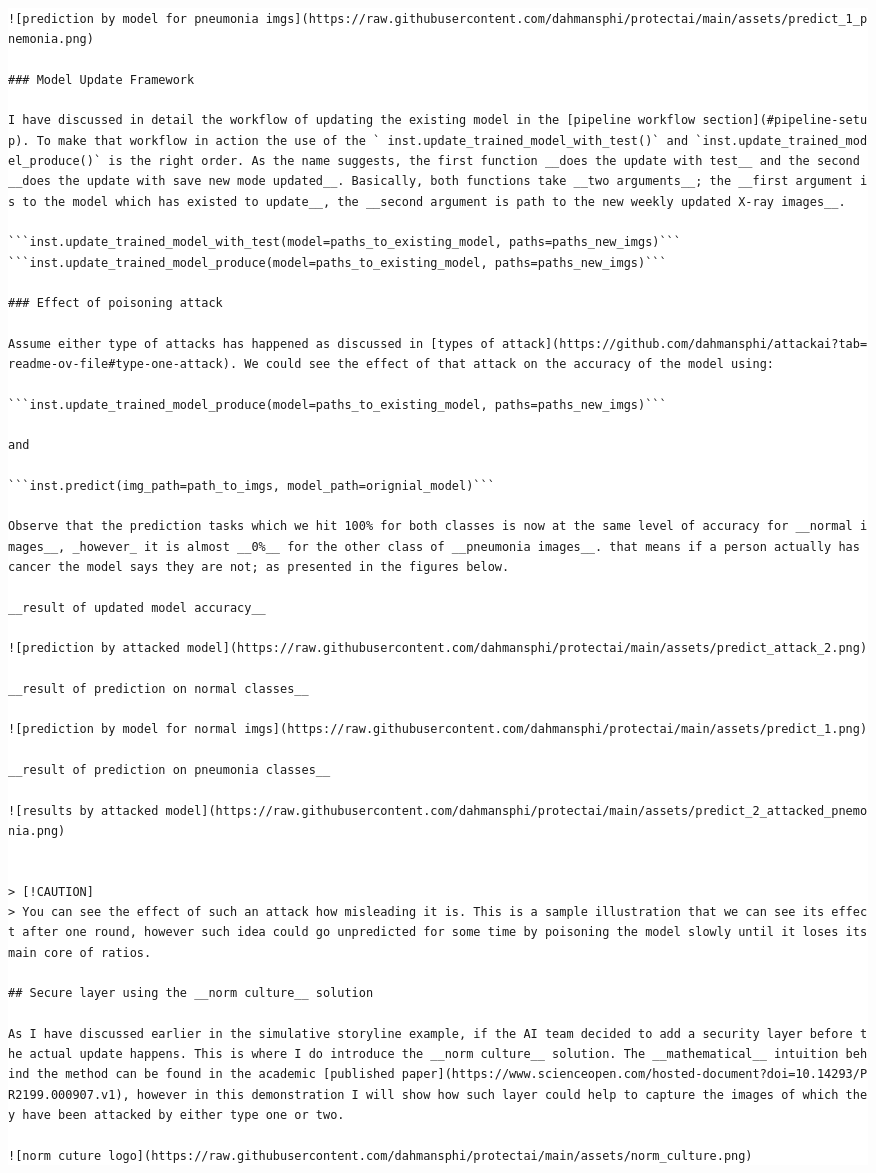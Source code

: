 ```
![prediction by model for pneumonia imgs](https://raw.githubusercontent.com/dahmansphi/protectai/main/assets/predict_1_pnemonia.png)

### Model Update Framework

I have discussed in detail the workflow of updating the existing model in the [pipeline workflow section](#pipeline-setup). To make that workflow in action the use of the ` inst.update_trained_model_with_test()` and `inst.update_trained_model_produce()` is the right order. As the name suggests, the first function __does the update with test__ and the second __does the update with save new mode updated__. Basically, both functions take __two arguments__; the __first argument is to the model which has existed to update__, the __second argument is path to the new weekly updated X-ray images__.  

```inst.update_trained_model_with_test(model=paths_to_existing_model, paths=paths_new_imgs)```
```inst.update_trained_model_produce(model=paths_to_existing_model, paths=paths_new_imgs)```

### Effect of poisoning attack 

Assume either type of attacks has happened as discussed in [types of attack](https://github.com/dahmansphi/attackai?tab=readme-ov-file#type-one-attack). We could see the effect of that attack on the accuracy of the model using:

```inst.update_trained_model_produce(model=paths_to_existing_model, paths=paths_new_imgs)``` 

and

```inst.predict(img_path=path_to_imgs, model_path=orignial_model)```

Observe that the prediction tasks which we hit 100% for both classes is now at the same level of accuracy for __normal images__, _however_ it is almost __0%__ for the other class of __pneumonia images__. that means if a person actually has cancer the model says they are not; as presented in the figures below. 

__result of updated model accuracy__

![prediction by attacked model](https://raw.githubusercontent.com/dahmansphi/protectai/main/assets/predict_attack_2.png)

__result of prediction on normal classes__

![prediction by model for normal imgs](https://raw.githubusercontent.com/dahmansphi/protectai/main/assets/predict_1.png)

__result of prediction on pneumonia classes__

![results by attacked model](https://raw.githubusercontent.com/dahmansphi/protectai/main/assets/predict_2_attacked_pnemonia.png)


> [!CAUTION]
> You can see the effect of such an attack how misleading it is. This is a sample illustration that we can see its effect after one round, however such idea could go unpredicted for some time by poisoning the model slowly until it loses its main core of ratios.

## Secure layer using the __norm culture__ solution

As I have discussed earlier in the simulative storyline example, if the AI team decided to add a security layer before the actual update happens. This is where I do introduce the __norm culture__ solution. The __mathematical__ intuition behind the method can be found in the academic [published paper](https://www.scienceopen.com/hosted-document?doi=10.14293/PR2199.000907.v1), however in this demonstration I will show how such layer could help to capture the images of which they have been attacked by either type one or two.   

![norm cuture logo](https://raw.githubusercontent.com/dahmansphi/protectai/main/assets/norm_culture.png)
```